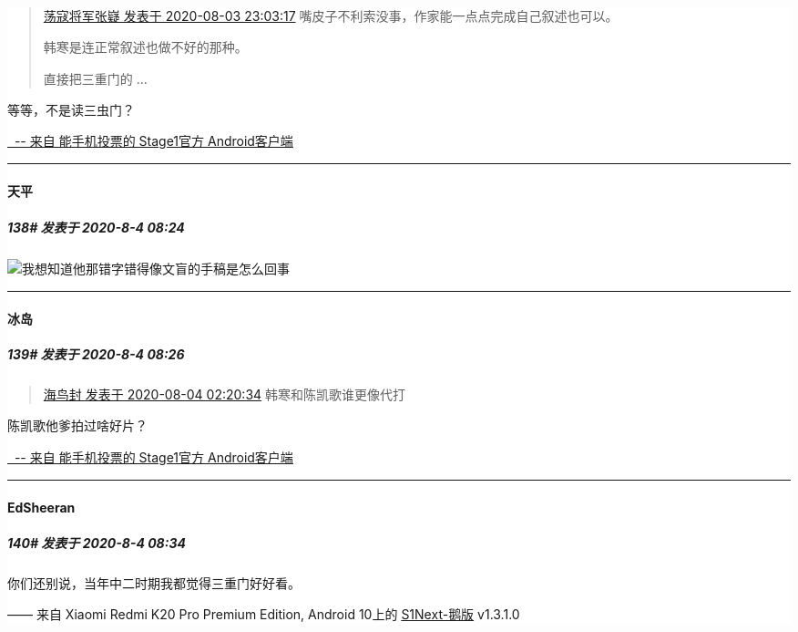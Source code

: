 
<blockquote><a href="httphttps://bbs.saraba1st.com/2b/forum.php?mod=redirect&amp;goto=findpost&amp;pid=48309452&amp;ptid=1952939" target="_blank">荡寇将军张嶷 发表于 2020-08-03 23:03:17</a>
嘴皮子不利索没事，作家能一点点完成自己叙述也可以。

韩寒是连正常叙述也做不好的那种。

直接把三重门的 ...</blockquote>等等，不是读三虫门？

[  -- 来自 能手机投票的 Stage1官方 Android客户端](https://www.coolapk.com/apk/140634)







*****

####  天平  
##### 138#       发表于 2020-8-4 08:24



<img src="https://static.saraba1st.com/image/smiley/face2017/064.png" referrerpolicy="no-referrer">我想知道他那错字错得像文盲的手稿是怎么回事







*****

####  冰岛  
##### 139#       发表于 2020-8-4 08:26



<blockquote><a href="httphttps://bbs.saraba1st.com/2b/forum.php?mod=redirect&amp;goto=findpost&amp;pid=48310656&amp;ptid=1952939" target="_blank">海鸟封 发表于 2020-08-04 02:20:34</a>
韩寒和陈凯歌谁更像代打</blockquote>陈凯歌他爹拍过啥好片？

[  -- 来自 能手机投票的 Stage1官方 Android客户端](https://www.coolapk.com/apk/140634)







*****

####  EdSheeran  
##### 140#       发表于 2020-8-4 08:34




你们还别说，当年中二时期我都觉得三重门好好看。

—— 来自 Xiaomi Redmi K20 Pro Premium Edition, Android 10上的 [S1Next-鹅版](https://github.com/ykrank/S1-Next/releases) v1.3.1.0





